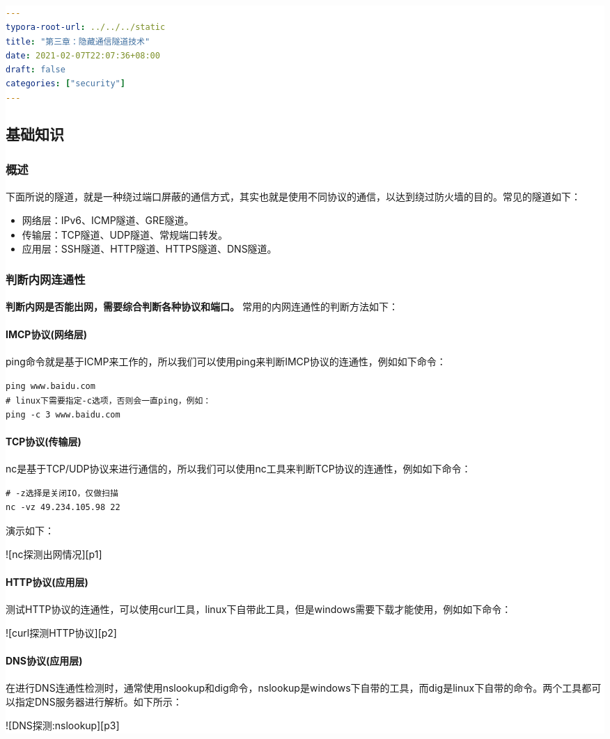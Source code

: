 ```yaml
---
typora-root-url: ../../../static
title: "第三章：隐藏通信隧道技术"
date: 2021-02-07T22:07:36+08:00
draft: false
categories: ["security"]
---
```


## 基础知识
### 概述
下面所说的隧道，就是一种绕过端口屏蔽的通信方式，其实也就是使用不同协议的通信，以达到绕过防火墙的目的。常见的隧道如下：

- 网络层：IPv6、ICMP隧道、GRE隧道。
- 传输层：TCP隧道、UDP隧道、常规端口转发。
- 应用层：SSH隧道、HTTP隧道、HTTPS隧道、DNS隧道。

### 判断内网连通性
**判断内网是否能出网，需要综合判断各种协议和端口。** 常用的内网连通性的判断方法如下：

#### IMCP协议(网络层)
ping命令就是基于ICMP来工作的，所以我们可以使用ping来判断IMCP协议的连通性，例如如下命令：

	ping www.baidu.com
	# linux下需要指定-c选项，否则会一直ping，例如：
	ping -c 3 www.baidu.com

#### TCP协议(传输层)
nc是基于TCP/UDP协议来进行通信的，所以我们可以使用nc工具来判断TCP协议的连通性，例如如下命令：

	# -z选择是关闭IO，仅做扫描
	nc -vz 49.234.105.98 22

演示如下：

![nc探测出网情况][p1]

#### HTTP协议(应用层)
测试HTTP协议的连通性，可以使用curl工具，linux下自带此工具，但是windows需要下载才能使用，例如如下命令：

![curl探测HTTP协议][p2]

#### DNS协议(应用层)
在进行DNS连通性检测时，通常使用nslookup和dig命令，nslookup是windows下自带的工具，而dig是linux下自带的命令。两个工具都可以指定DNS服务器进行解析。如下所示：

![DNS探测:nslookup][p3]
